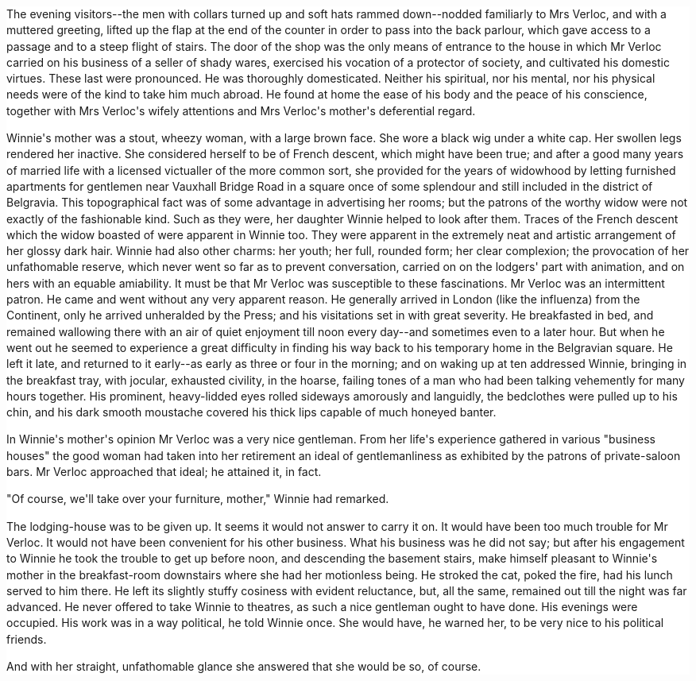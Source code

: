 The evening visitors--the men with collars turned up and soft hats rammed down--nodded familiarly to Mrs Verloc, and with a muttered greeting, lifted up the flap at the end of the counter in order to pass into the back parlour, which gave access to a passage and to a steep flight of stairs.  The door of the shop was the only means of entrance to the house in which Mr Verloc carried on his business of a seller of shady wares, exercised his vocation of a protector of society, and cultivated his domestic virtues.  These last were pronounced.  He was thoroughly domesticated.  Neither his spiritual, nor his mental, nor his physical needs were of the kind to take him much abroad.  He found at home the ease of his body and the peace of his conscience, together with Mrs Verloc's wifely attentions and Mrs Verloc's mother's deferential regard.

Winnie's mother was a stout, wheezy woman, with a large brown face.  She wore a black wig under a white cap.  Her swollen legs rendered her inactive.  She considered herself to be of French descent, which might have been true; and after a good many years of married life with a licensed victualler of the more common sort, she provided for the years of widowhood by letting furnished apartments for gentlemen near Vauxhall Bridge Road in a square once of some splendour and still included in the district of Belgravia.  This topographical fact was of some advantage in advertising her rooms; but the patrons of the worthy widow were not exactly of the fashionable kind.  Such as they were, her daughter Winnie helped to look after them.  Traces of the French descent which the widow boasted of were apparent in Winnie too.  They were apparent in the extremely neat and artistic arrangement of her glossy dark hair.  Winnie had also other charms: her youth; her full, rounded form; her clear complexion; the provocation of her unfathomable reserve, which never went so far as to prevent conversation, carried on on the lodgers' part with animation, and on hers with an equable amiability.  It must be that Mr Verloc was susceptible to these fascinations.  Mr Verloc was an intermittent patron.  He came and went without any very apparent reason.  He generally arrived in London (like the influenza) from the Continent, only he arrived unheralded by the Press; and his visitations set in with great severity.  He breakfasted in bed, and remained wallowing there with an air of quiet enjoyment till noon every day--and sometimes even to a later hour.  But when he went out he seemed to experience a great difficulty in finding his way back to his temporary home in the Belgravian square.  He left it late, and returned to it early--as early as three or four in the morning; and on waking up at ten addressed Winnie, bringing in the breakfast tray, with jocular, exhausted civility, in the hoarse, failing tones of a man who had been talking vehemently for many hours together.  His prominent, heavy-lidded eyes rolled sideways amorously and languidly, the bedclothes were pulled up to his chin, and his dark smooth moustache covered his thick lips capable of much honeyed banter.

In Winnie's mother's opinion Mr Verloc was a very nice gentleman.  From her life's experience gathered in various "business houses" the good woman had taken into her retirement an ideal of gentlemanliness as exhibited by the patrons of private-saloon bars.  Mr Verloc approached that ideal; he attained it, in fact.

"Of course, we'll take over your furniture, mother," Winnie had remarked.

The lodging-house was to be given up.  It seems it would not answer to carry it on.  It would have been too much trouble for Mr Verloc.  It would not have been convenient for his other business.  What his business was he did not say; but after his engagement to Winnie he took the trouble to get up before noon, and descending the basement stairs, make himself pleasant to Winnie's mother in the breakfast-room downstairs where she had her motionless being.  He stroked the cat, poked the fire, had his lunch served to him there.  He left its slightly stuffy cosiness with evident reluctance, but, all the same, remained out till the night was far advanced.  He never offered to take Winnie to theatres, as such a nice gentleman ought to have done.  His evenings were occupied.  His work was in a way political, he told Winnie once.  She would have, he warned her, to be very nice to his political friends.

And with her straight, unfathomable glance she answered that she would be so, of course.

